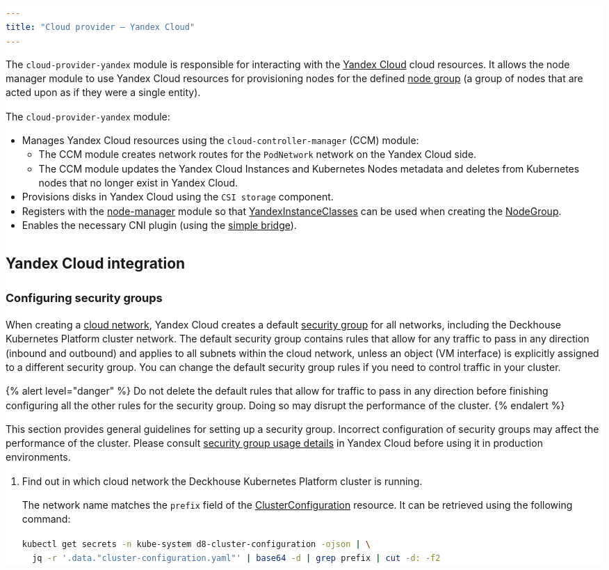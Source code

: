 ```yaml
---
title: "Cloud provider — Yandex Cloud"
---
```


The `cloud-provider-yandex` module is responsible for interacting with the [Yandex Cloud](https://cloud.yandex.com/en/) cloud resources. It allows the node manager module to use Yandex Cloud resources for provisioning nodes for the defined [node group](../../modules/040-node-manager/cr.html#nodegroup) (a group of nodes that are acted upon as if they were a single entity).

The `cloud-provider-yandex` module:
- Manages Yandex Cloud resources using the `cloud-controller-manager` (CCM) module:
  * The CCM module creates network routes for the `PodNetwork` network on the Yandex Cloud side.
  * The CCM module updates the Yandex Cloud Instances and Kubernetes Nodes metadata and deletes from Kubernetes nodes that no longer exist in Yandex Cloud.
- Provisions disks in Yandex Cloud using the `CSI storage` component.
- Registers with the [node-manager](../../modules/040-node-manager/) module so that [YandexInstanceClasses](cr.html#yandexinstanceclass) can be used when creating the [NodeGroup](../../modules/040-node-manager/cr.html#nodegroup).
- Enables the necessary CNI plugin (using the [simple bridge](../../modules/035-cni-simple-bridge/)).

## Yandex Cloud integration

### Configuring security groups

When creating a [cloud network](https://cloud.yandex.com/en/docs/vpc/concepts/network#network), Yandex Cloud creates a default [security group](https://cloud.yandex.com/en/docs/vpc/concepts/security-groups) for all networks, including the Deckhouse Kubernetes Platform cluster network. The default security group contains rules that allow for any traffic to pass in any direction (inbound and outbound) and applies to all subnets within the cloud network, unless an object (VM interface) is explicitly assigned to a different security group. You can change the default security group rules if you need to control traffic in your cluster.

{% alert level="danger" %}
Do not delete the default rules that allow for traffic to pass in any direction before finishing configuring all the other rules for the security group. Doing so may disrupt the performance of the cluster.
{% endalert %}

This section provides general guidelines for setting up a security group. Incorrect configuration of security groups may affect the performance of the cluster. Please consult [security group usage details](https://cloud.yandex.com/en/docs/vpc/concepts/security-groups#security-groups-notes) in Yandex Cloud before using it in production environments.

1. Find out in which cloud network the Deckhouse Kubernetes Platform cluster is running.

   The network name matches the `prefix` field of the [ClusterConfiguration](../../installing/configuration.html#clusterconfiguration) resource. It can be retrieved using the following command:

   ```bash
   kubectl get secrets -n kube-system d8-cluster-configuration -ojson | \
     jq -r '.data."cluster-configuration.yaml"' | base64 -d | grep prefix | cut -d: -f2
   ```
